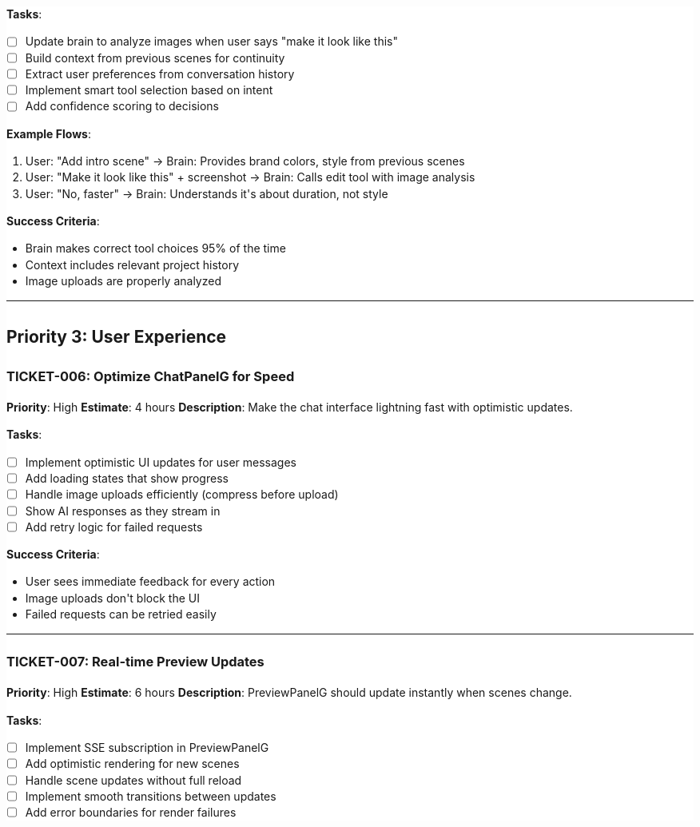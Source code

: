 **Tasks**:
- [ ] Update brain to analyze images when user says "make it look like this"
- [ ] Build context from previous scenes for continuity
- [ ] Extract user preferences from conversation history
- [ ] Implement smart tool selection based on intent
- [ ] Add confidence scoring to decisions

**Example Flows**:
1. User: "Add intro scene" → Brain: Provides brand colors, style from previous scenes
2. User: "Make it look like this" + screenshot → Brain: Calls edit tool with image analysis
3. User: "No, faster" → Brain: Understands it's about duration, not style

**Success Criteria**:
- Brain makes correct tool choices 95% of the time
- Context includes relevant project history
- Image uploads are properly analyzed

---

## Priority 3: User Experience

### TICKET-006: Optimize ChatPanelG for Speed
**Priority**: High
**Estimate**: 4 hours
**Description**:
Make the chat interface lightning fast with optimistic updates.

**Tasks**:
- [ ] Implement optimistic UI updates for user messages
- [ ] Add loading states that show progress
- [ ] Handle image uploads efficiently (compress before upload)
- [ ] Show AI responses as they stream in
- [ ] Add retry logic for failed requests

**Success Criteria**:
- User sees immediate feedback for every action
- Image uploads don't block the UI
- Failed requests can be retried easily

---

### TICKET-007: Real-time Preview Updates
**Priority**: High
**Estimate**: 6 hours
**Description**:
PreviewPanelG should update instantly when scenes change.

**Tasks**:
- [ ] Implement SSE subscription in PreviewPanelG
- [ ] Add optimistic rendering for new scenes
- [ ] Handle scene updates without full reload
- [ ] Implement smooth transitions between updates
- [ ] Add error boundaries for render failures
